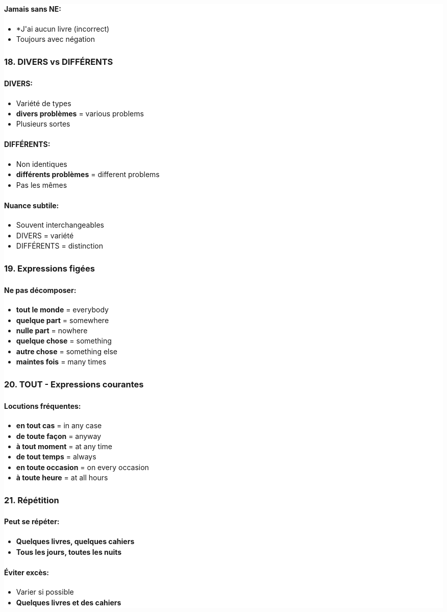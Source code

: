 #### Jamais sans NE:
- *J'ai aucun livre (incorrect)
- Toujours avec négation

### 18. **DIVERS vs DIFFÉRENTS**

#### DIVERS:
- Variété de types
- **divers problèmes** = various problems
- Plusieurs sortes

#### DIFFÉRENTS:
- Non identiques
- **différents problèmes** = different problems
- Pas les mêmes

#### Nuance subtile:
- Souvent interchangeables
- DIVERS = variété
- DIFFÉRENTS = distinction

### 19. **Expressions figées**

#### Ne pas décomposer:
- **tout le monde** = everybody
- **quelque part** = somewhere
- **nulle part** = nowhere
- **quelque chose** = something
- **autre chose** = something else
- **maintes fois** = many times

### 20. **TOUT - Expressions courantes**

#### Locutions fréquentes:
- **en tout cas** = in any case
- **de toute façon** = anyway
- **à tout moment** = at any time
- **de tout temps** = always
- **en toute occasion** = on every occasion
- **à toute heure** = at all hours

### 21. **Répétition**

#### Peut se répéter:
- **Quelques livres, quelques cahiers**
- **Tous les jours, toutes les nuits**

#### Éviter excès:
- Varier si possible
- **Quelques livres et des cahiers**
